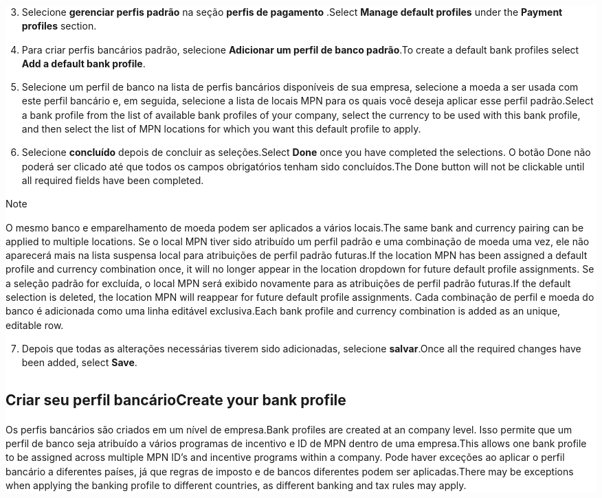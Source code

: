 3. <span data-ttu-id="8317e-177">Selecione **gerenciar perfis padrão** na seção **perfis de pagamento** .</span><span class="sxs-lookup"><span data-stu-id="8317e-177">Select **Manage default profiles** under the **Payment profiles** section.</span></span> 

4. <span data-ttu-id="8317e-178">Para criar perfis bancários padrão, selecione **Adicionar um perfil de banco padrão**.</span><span class="sxs-lookup"><span data-stu-id="8317e-178">To create a default bank profiles select **Add a default bank profile**.</span></span> 

5. <span data-ttu-id="8317e-179">Selecione um perfil de banco na lista de perfis bancários disponíveis de sua empresa, selecione a moeda a ser usada com este perfil bancário e, em seguida, selecione a lista de locais MPN para os quais você deseja aplicar esse perfil padrão.</span><span class="sxs-lookup"><span data-stu-id="8317e-179">Select a bank profile from the list of available bank profiles of your company, select the currency to be used with this bank profile, and then select the list of MPN locations for which you want this default profile to apply.</span></span>

6. <span data-ttu-id="8317e-180">Selecione **concluído** depois de concluir as seleções.</span><span class="sxs-lookup"><span data-stu-id="8317e-180">Select **Done** once you have completed the selections.</span></span> <span data-ttu-id="8317e-181">O botão Done não poderá ser clicado até que todos os campos obrigatórios tenham sido concluídos.</span><span class="sxs-lookup"><span data-stu-id="8317e-181">The Done button will not be clickable until all required fields have been completed.</span></span> 

>[!NOTE]
><span data-ttu-id="8317e-182">O mesmo banco e emparelhamento de moeda podem ser aplicados a vários locais.</span><span class="sxs-lookup"><span data-stu-id="8317e-182">The same bank and currency pairing can be applied to multiple locations.</span></span> <span data-ttu-id="8317e-183">Se o local MPN tiver sido atribuído um perfil padrão e uma combinação de moeda uma vez, ele não aparecerá mais na lista suspensa local para atribuições de perfil padrão futuras.</span><span class="sxs-lookup"><span data-stu-id="8317e-183">If the location MPN has been assigned a default profile and currency combination once, it will no longer appear in the location dropdown for future default profile assignments.</span></span> <span data-ttu-id="8317e-184">Se a seleção padrão for excluída, o local MPN será exibido novamente para as atribuições de perfil padrão futuras.</span><span class="sxs-lookup"><span data-stu-id="8317e-184">If the default selection is deleted, the location MPN will reappear for future default profile assignments.</span></span> <span data-ttu-id="8317e-185">Cada combinação de perfil e moeda do banco é adicionada como uma linha editável exclusiva.</span><span class="sxs-lookup"><span data-stu-id="8317e-185">Each bank profile and currency combination is added as an unique, editable row.</span></span>

7. <span data-ttu-id="8317e-186">Depois que todas as alterações necessárias tiverem sido adicionadas, selecione **salvar**.</span><span class="sxs-lookup"><span data-stu-id="8317e-186">Once all the required changes have been added, select **Save**.</span></span>  

## <a name="create-your-bank-profile"></a><span data-ttu-id="8317e-187">Criar seu perfil bancário</span><span class="sxs-lookup"><span data-stu-id="8317e-187">Create your bank profile</span></span>

<span data-ttu-id="8317e-188">Os perfis bancários são criados em um nível de empresa.</span><span class="sxs-lookup"><span data-stu-id="8317e-188">Bank profiles are created at an company level.</span></span> <span data-ttu-id="8317e-189">Isso permite que um perfil de banco seja atribuído a vários programas de incentivo e ID de MPN dentro de uma empresa.</span><span class="sxs-lookup"><span data-stu-id="8317e-189">This allows one bank profile to be assigned across multiple MPN ID’s and incentive programs within a company.</span></span> <span data-ttu-id="8317e-190">Pode haver exceções ao aplicar o perfil bancário a diferentes países, já que regras de imposto e de bancos diferentes podem ser aplicadas.</span><span class="sxs-lookup"><span data-stu-id="8317e-190">There may be exceptions when applying the banking profile to different countries, as different banking and tax rules may apply.</span></span>
